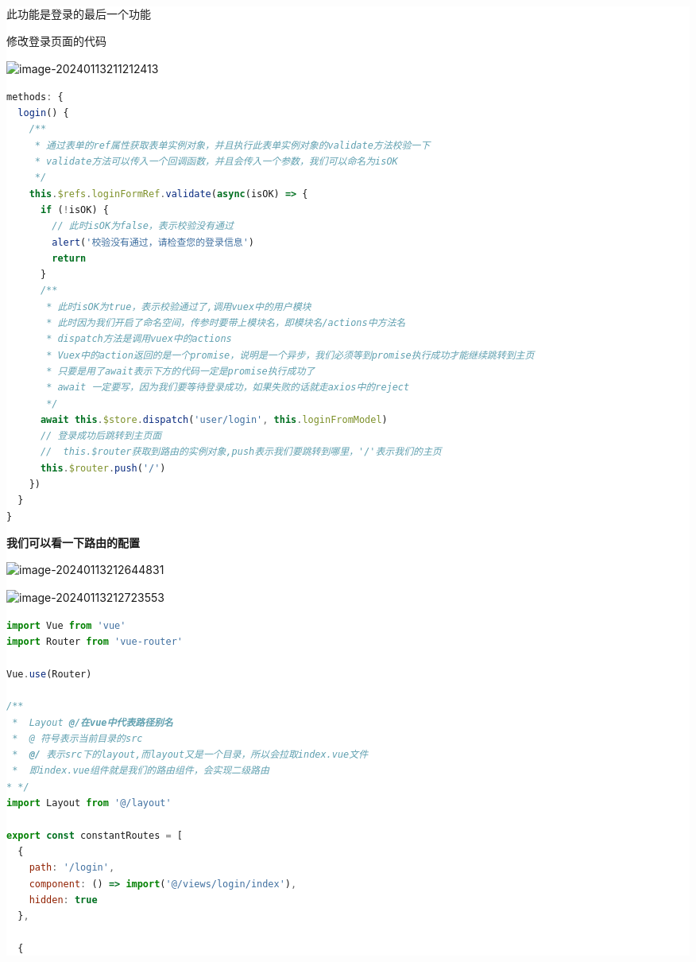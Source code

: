 此功能是登录的最后一个功能

修改登录页面的代码

![image-20240113211212413](https://picture-typora-zhangjingqi.oss-cn-beijing.aliyuncs.com/image-20240113211212413.png)

```javascript
methods: {
  login() {
    /**
     * 通过表单的ref属性获取表单实例对象，并且执行此表单实例对象的validate方法校验一下
     * validate方法可以传入一个回调函数，并且会传入一个参数，我们可以命名为isOK
     */
    this.$refs.loginFormRef.validate(async(isOK) => {
      if (!isOK) {
        // 此时isOK为false，表示校验没有通过
        alert('校验没有通过，请检查您的登录信息')
        return
      }
      /**
       * 此时isOK为true，表示校验通过了,调用vuex中的用户模块
       * 此时因为我们开启了命名空间，传参时要带上模块名，即模块名/actions中方法名
       * dispatch方法是调用vuex中的actions
       * Vuex中的action返回的是一个promise，说明是一个异步，我们必须等到promise执行成功才能继续跳转到主页
       * 只要是用了await表示下方的代码一定是promise执行成功了
       * await 一定要写，因为我们要等待登录成功，如果失败的话就走axios中的reject
       */
      await this.$store.dispatch('user/login', this.loginFromModel)
      // 登录成功后跳转到主页面
      //  this.$router获取到路由的实例对象,push表示我们要跳转到哪里，'/'表示我们的主页
      this.$router.push('/')
    })
  }
}
```



**我们可以看一下路由的配置**

![image-20240113212644831](https://picture-typora-zhangjingqi.oss-cn-beijing.aliyuncs.com/image-20240113212644831.png)

![image-20240113212723553](https://picture-typora-zhangjingqi.oss-cn-beijing.aliyuncs.com/image-20240113212723553.png)

```javascript
import Vue from 'vue'
import Router from 'vue-router'

Vue.use(Router)

/**
 *  Layout @/在vue中代表路径别名
 *  @ 符号表示当前目录的src
 *  @/ 表示src下的layout,而layout又是一个目录，所以会拉取index.vue文件
 *  即index.vue组件就是我们的路由组件，会实现二级路由
* */
import Layout from '@/layout'

export const constantRoutes = [
  {
    path: '/login',
    component: () => import('@/views/login/index'),
    hidden: true
  },

  {
```